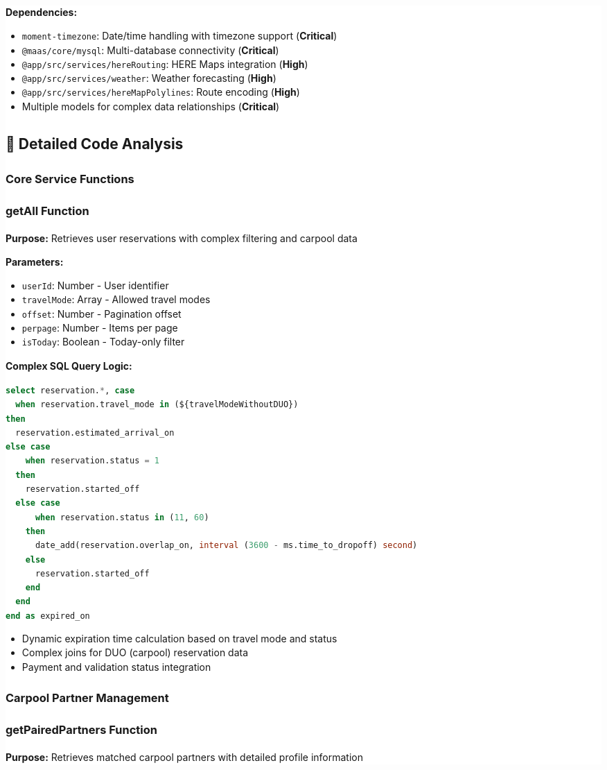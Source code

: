 **Dependencies:**
- `moment-timezone`: Date/time handling with timezone support (**Critical**)
- `@maas/core/mysql`: Multi-database connectivity (**Critical**)
- `@app/src/services/hereRouting`: HERE Maps integration (**High**)
- `@app/src/services/weather`: Weather forecasting (**High**)
- `@app/src/services/hereMapPolylines`: Route encoding (**High**)
- Multiple models for complex data relationships (**Critical**)

## 📝 Detailed Code Analysis

### Core Service Functions

### getAll Function
**Purpose:** Retrieves user reservations with complex filtering and carpool data

**Parameters:**
- `userId`: Number - User identifier
- `travelMode`: Array - Allowed travel modes
- `offset`: Number - Pagination offset
- `perpage`: Number - Items per page
- `isToday`: Boolean - Today-only filter

**Complex SQL Query Logic:**
```sql
select reservation.*, case 
  when reservation.travel_mode in (${travelModeWithoutDUO}) 
then 
  reservation.estimated_arrival_on 
else case 
    when reservation.status = 1 
  then 
    reservation.started_off
  else case 
      when reservation.status in (11, 60)  
    then 
      date_add(reservation.overlap_on, interval (3600 - ms.time_to_dropoff) second)
    else 
      reservation.started_off 
    end
  end
end as expired_on
```
- Dynamic expiration time calculation based on travel mode and status
- Complex joins for DUO (carpool) reservation data
- Payment and validation status integration

### Carpool Partner Management

### getPairedPartners Function
**Purpose:** Retrieves matched carpool partners with detailed profile information
